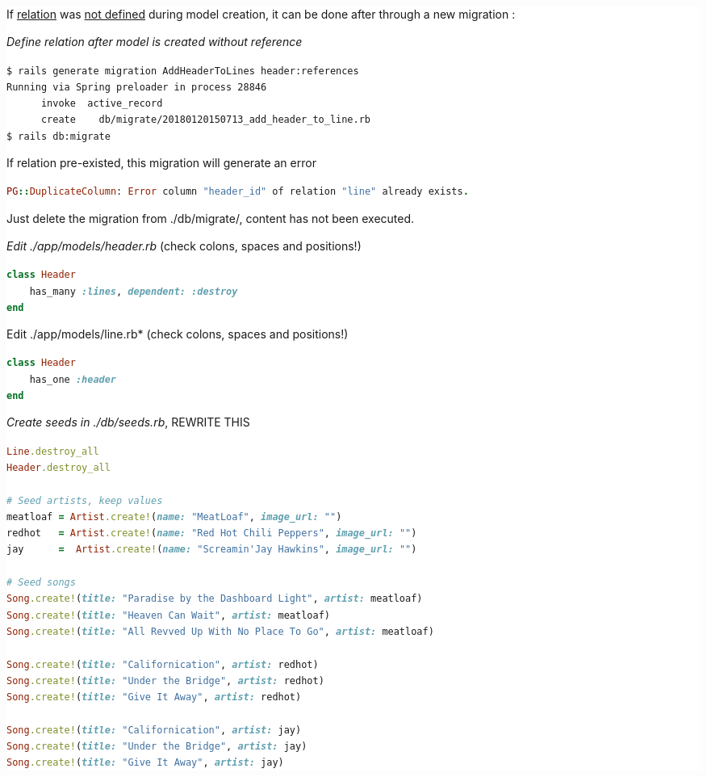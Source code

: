 
If <u>relation</u> was <u>not defined</u> during model creation, it can be done after through a new migration :

*Define relation after model is created without reference*

```shell
$ rails generate migration AddHeaderToLines header:references
Running via Spring preloader in process 28846
      invoke  active_record
      create    db/migrate/20180120150713_add_header_to_line.rb
$ rails db:migrate
```

If relation pre-existed, this migration will generate an error 

```ruby
PG::DuplicateColumn: Error column "header_id" of relation "line" already exists.
```

 Just delete the migration from ./db/migrate/, content has not been executed.



*Edit ./app/models/header.rb*    (check colons, spaces and positions!)

```ruby
class Header
	has_many :lines, dependent: :destroy
end
```

Edit ./app/models/line.rb*    (check colons, spaces and positions!)

```ruby
class Header
	has_one :header
end
```



*Create seeds in ./db/seeds.rb*, REWRITE THIS

```ruby
Line.destroy_all
Header.destroy_all

# Seed artists, keep values
meatloaf = Artist.create!(name: "MeatLoaf", image_url: "")
redhot   = Artist.create!(name: "Red Hot Chili Peppers", image_url: "")
jay      =  Artist.create!(name: "Screamin'Jay Hawkins", image_url: "")

# Seed songs
Song.create!(title: "Paradise by the Dashboard Light", artist: meatloaf)
Song.create!(title: "Heaven Can Wait", artist: meatloaf)
Song.create!(title: "All Revved Up With No Place To Go", artist: meatloaf)

Song.create!(title: "Californication", artist: redhot)
Song.create!(title: "Under the Bridge", artist: redhot)
Song.create!(title: "Give It Away", artist: redhot)

Song.create!(title: "Californication", artist: jay)
Song.create!(title: "Under the Bridge", artist: jay)
Song.create!(title: "Give It Away", artist: jay)
```
